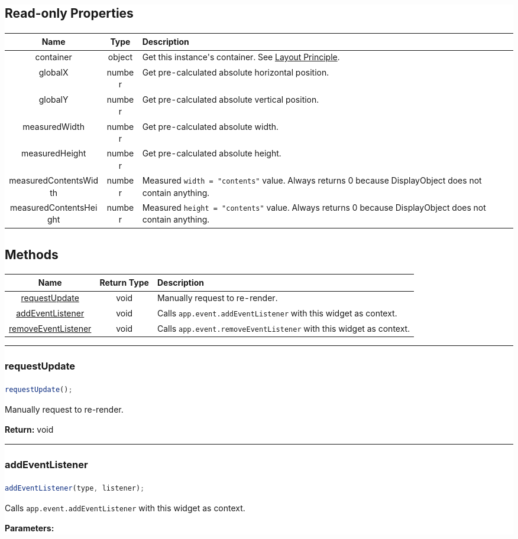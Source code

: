 ## Read-only Properties

| Name | Type | Description |
| :-: | :-: | :-- |
| container | object | Get this instance's container. See [Layout Principle](/docs/guide/stage#layoutprinciple). |
| globalX | number | Get pre-calculated absolute horizontal position. |
| globalY | number | Get pre-calculated absolute vertical position. |
| measuredWidth | number | Get pre-calculated absolute width. |
| measuredHeight | number | Get pre-calculated absolute height. |
| measuredContentsWidth | number | Measured `width = "contents"` value. Always returns 0 because DisplayObject does not contain anything. |
| measuredContentsHeight | number | Measured `height = "contents"` value. Always returns 0 because DisplayObject does not contain anything. |

## Methods

| Name | Return Type | Description |
| :-: | :-: | :-- |
| [requestUpdate](#requestupdate) | void | Manually request to re-render. |
| [addEventListener](#addeventlistener) | void | Calls `app.event.addEventListener` with this widget as context. |
| [removeEventListener](#removeeventlistener) | void | Calls `app.event.removeEventListener` with this widget as context. |

---

### requestUpdate

```javascript
requestUpdate();
```

Manually request to re-render.

**Return:** void

---

### addEventListener

```javascript
addEventListener(type, listener);
```

Calls `app.event.addEventListener` with this widget as context.

**Parameters:**
